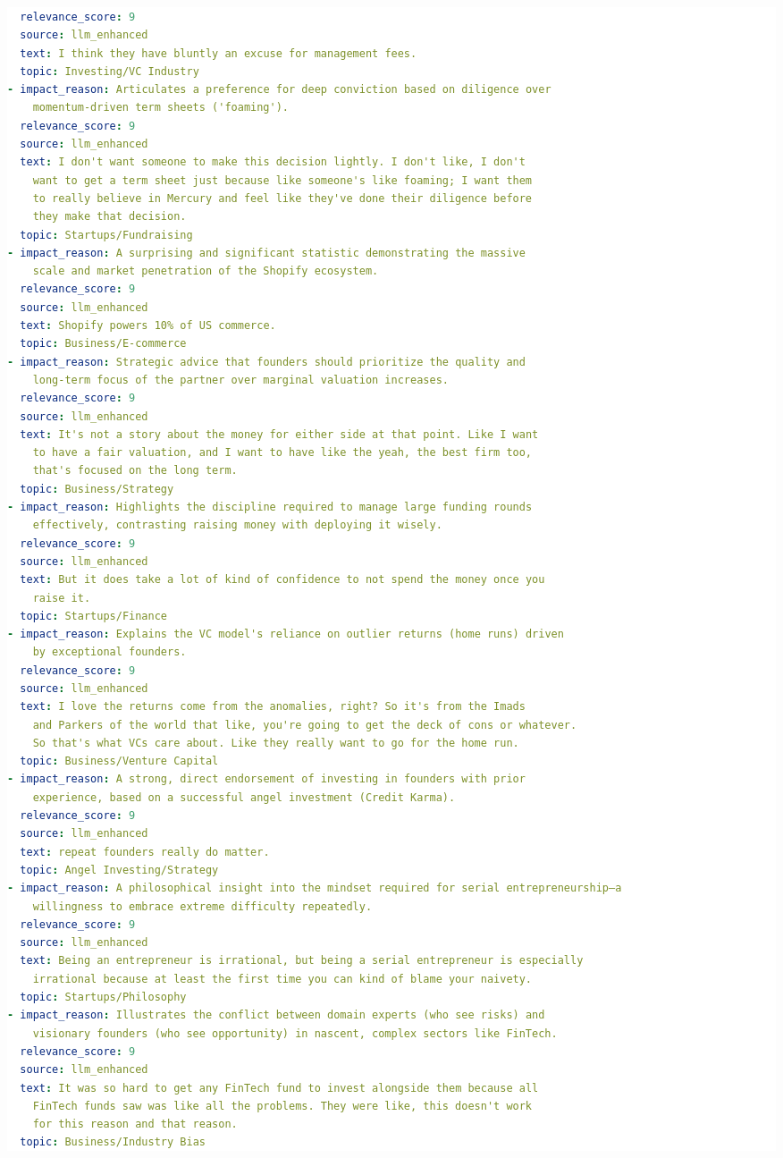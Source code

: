 ```yaml
  relevance_score: 9
  source: llm_enhanced
  text: I think they have bluntly an excuse for management fees.
  topic: Investing/VC Industry
- impact_reason: Articulates a preference for deep conviction based on diligence over
    momentum-driven term sheets ('foaming').
  relevance_score: 9
  source: llm_enhanced
  text: I don't want someone to make this decision lightly. I don't like, I don't
    want to get a term sheet just because like someone's like foaming; I want them
    to really believe in Mercury and feel like they've done their diligence before
    they make that decision.
  topic: Startups/Fundraising
- impact_reason: A surprising and significant statistic demonstrating the massive
    scale and market penetration of the Shopify ecosystem.
  relevance_score: 9
  source: llm_enhanced
  text: Shopify powers 10% of US commerce.
  topic: Business/E-commerce
- impact_reason: Strategic advice that founders should prioritize the quality and
    long-term focus of the partner over marginal valuation increases.
  relevance_score: 9
  source: llm_enhanced
  text: It's not a story about the money for either side at that point. Like I want
    to have a fair valuation, and I want to have like the yeah, the best firm too,
    that's focused on the long term.
  topic: Business/Strategy
- impact_reason: Highlights the discipline required to manage large funding rounds
    effectively, contrasting raising money with deploying it wisely.
  relevance_score: 9
  source: llm_enhanced
  text: But it does take a lot of kind of confidence to not spend the money once you
    raise it.
  topic: Startups/Finance
- impact_reason: Explains the VC model's reliance on outlier returns (home runs) driven
    by exceptional founders.
  relevance_score: 9
  source: llm_enhanced
  text: I love the returns come from the anomalies, right? So it's from the Imads
    and Parkers of the world that like, you're going to get the deck of cons or whatever.
    So that's what VCs care about. Like they really want to go for the home run.
  topic: Business/Venture Capital
- impact_reason: A strong, direct endorsement of investing in founders with prior
    experience, based on a successful angel investment (Credit Karma).
  relevance_score: 9
  source: llm_enhanced
  text: repeat founders really do matter.
  topic: Angel Investing/Strategy
- impact_reason: A philosophical insight into the mindset required for serial entrepreneurship—a
    willingness to embrace extreme difficulty repeatedly.
  relevance_score: 9
  source: llm_enhanced
  text: Being an entrepreneur is irrational, but being a serial entrepreneur is especially
    irrational because at least the first time you can kind of blame your naivety.
  topic: Startups/Philosophy
- impact_reason: Illustrates the conflict between domain experts (who see risks) and
    visionary founders (who see opportunity) in nascent, complex sectors like FinTech.
  relevance_score: 9
  source: llm_enhanced
  text: It was so hard to get any FinTech fund to invest alongside them because all
    FinTech funds saw was like all the problems. They were like, this doesn't work
    for this reason and that reason.
  topic: Business/Industry Bias
```